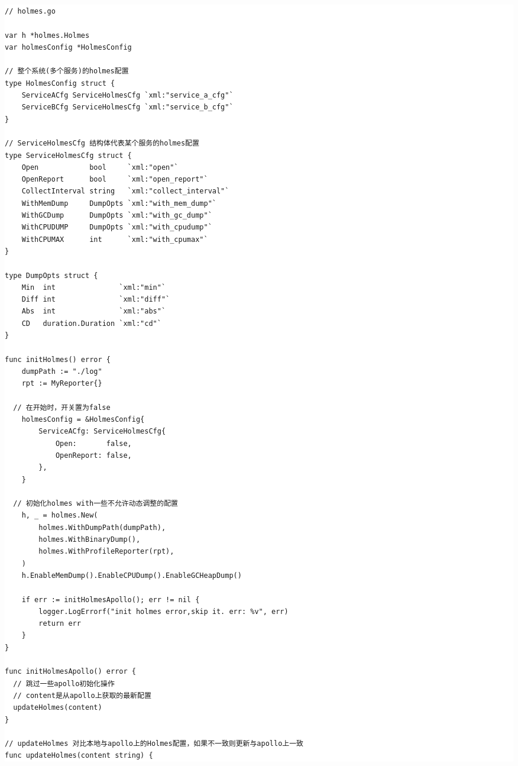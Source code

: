 ```
// holmes.go

var h *holmes.Holmes
var holmesConfig *HolmesConfig

// 整个系统(多个服务)的holmes配置
type HolmesConfig struct {
	ServiceACfg ServiceHolmesCfg `xml:"service_a_cfg"`
	ServiceBCfg ServiceHolmesCfg `xml:"service_b_cfg"`
}

// ServiceHolmesCfg 结构体代表某个服务的holmes配置
type ServiceHolmesCfg struct {
	Open            bool     `xml:"open"`
	OpenReport      bool     `xml:"open_report"`
	CollectInterval string   `xml:"collect_interval"`
	WithMemDump     DumpOpts `xml:"with_mem_dump"`
	WithGCDump      DumpOpts `xml:"with_gc_dump"`
	WithCPUDUMP     DumpOpts `xml:"with_cpudump"`
	WithCPUMAX      int      `xml:"with_cpumax"`
}

type DumpOpts struct {
	Min  int               `xml:"min"`
	Diff int               `xml:"diff"`
	Abs  int               `xml:"abs"`
	CD   duration.Duration `xml:"cd"`
}

func initHolmes() error {
	dumpPath := "./log"
	rpt := MyReporter{}

  // 在开始时，开关置为false
	holmesConfig = &HolmesConfig{
		ServiceACfg: ServiceHolmesCfg{
			Open:       false,
			OpenReport: false,
		},
	}

  // 初始化holmes with一些不允许动态调整的配置
	h, _ = holmes.New(
		holmes.WithDumpPath(dumpPath),
		holmes.WithBinaryDump(),
		holmes.WithProfileReporter(rpt),
	)
	h.EnableMemDump().EnableCPUDump().EnableGCHeapDump()

	if err := initHolmesApollo(); err != nil {
		logger.LogErrorf("init holmes error,skip it. err: %v", err)
		return err
	}
}

func initHolmesApollo() error {
  // 跳过一些apollo初始化操作
  // content是从apollo上获取的最新配置
  updateHolmes(content)
}

// updateHolmes 对比本地与apollo上的Holmes配置，如果不一致则更新与apollo上一致
func updateHolmes(content string) {
```